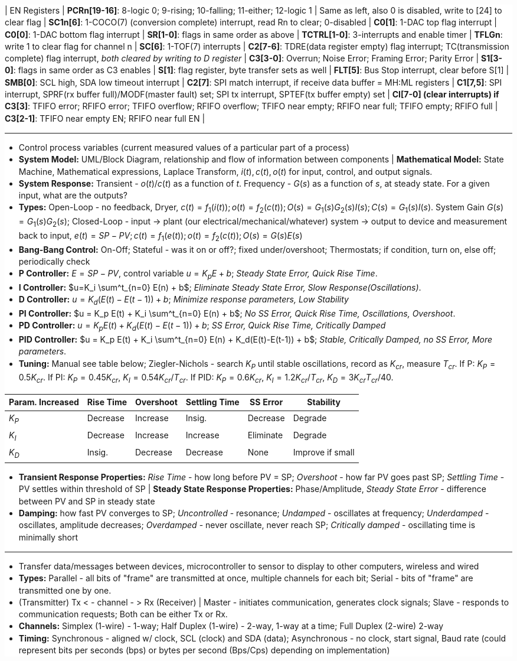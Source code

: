 | EN Registers         | **PCRn\[19-16\]**: 8-logic 0; 9-rising; 10-falling; 11-either; 12-logic 1 | Same as left, also 0 is disabled, write to \[24\] to clear flag | **SC1n\[6\]**: 1-COCO(7) (conversion complete) interrupt, read Rn to clear; 0-disabled | **C0\[1\]**: 1-DAC top flag interrupt \| **C0\[0\]**: 1-DAC bottom flag interrupt \| **SR\[1-0\]**: flags in same order as above | **TCTRL\[1-0\]**: 3-interrupts and enable timer \| **TFLGn**: write 1 to clear flag for channel n | **SC\[6\]**: 1-TOF(7) interrupts | **C2\[7-6\]**: TDRE(data register empty) flag interrupt; TC(transmission complete) flag interrupt, *both cleared by writing to D register* \| **C3\[3-0\]**: Overrun; Noise Error; Framing Error; Parity Error \| **S1\[3-0\]**: flags in same order as C3 enables | **S\[1\]**: flag register, byte transfer sets as well \| **FLT\[5\]**: Bus Stop interrupt, clear before S\[1\] \| **SMB\[0\]**: SCL high, SDA low timeout interrupt | **C2\[7\]**: SPI match interrupt, if receive data buffer = MH:ML registers \| **C1\[7,5\]**: SPI interrupt, SPRF(rx buffer full)/MODF(master fault) set; SPI tx interrupt, SPTEF(tx buffer empty) set \| **CI\[7-0\] (clear interrupts) if C3\[3\]**: TFIFO error; RFIFO error; TFIFO overflow; RFIFO overflow; TFIFO near empty; RFIFO near full; TFIFO empty; RFIFO full \| **C3\[2-1\]**: TFIFO near empty EN; RFIFO near full EN |

---
- Control process variables (current measured values of a particular part of a process)
- **System Model:** UML/Block Diagram, relationship and flow of information between components | **Mathematical Model:** State Machine, Mathematical expressions, Laplace Transform, $i(t), c(t), o(t)$ for input, control, and output signals. 
- **System Response:** Transient - $o(t)/c(t)$ as a function of $t$. Frequency - $G(s)$ as a function of $s$, at steady state. For a given input, what are the outputs?
- **Types:** Open-Loop - no feedback, Dryer, $c(t) = f_1(i(t)); o(t) = f_2(c(t)); O(s) = G_1(s) G_2(s) I(s); C(s) = G_1(s) I(s)$. System Gain $G(s) = G_1(s) G_2(s)$; Closed-Loop - input -> plant (our electrical/mechanical/whatever) system -> output to device and measurement back to input, $e(t) = SP-PV; c(t) = f_1(e(t)); o(t) = f_2(c(t)); O(s) = G(s) E(s)$
- **Bang-Bang Control:** On-Off; Stateful - was it on or off?; fixed under/overshoot; Thermostats; if condition, turn on, else off; periodically check
- **P Controller:** $E = SP-PV$, control variable $u=K_p E+b$; *Steady State Error, Quick Rise Time*.
- **I Controller:** $u=K_i \sum^t_{n=0} E(n) + b$; *Eliminate Steady State Error, Slow Response(Oscillations)*.
- **D Controller:** $u =K_d(E(t)-E(t-1)) + b$; *Minimize response parameters, Low Stability*
- **PI Controller:** $u = K_p E(t) + K_i \sum^t_{n=0} E(n) + b$; *No SS Error, Quick Rise Time, Oscillations, Overshoot*.
- **PD Controller:** $u = K_p E(t) +  K_d(E(t)-E(t-1)) + b$; *SS Error, Quick Rise Time, Critically Damped*
- **PID Controller:** $u = K_p E(t) + K_i \sum^t_{n=0} E(n) + K_d(E(t)-E(t-1)) + b$; *Stable, Critically Damped, no SS Error, More parameters*.
- **Tuning:** Manual see table below; Ziegler-Nichols - search $K_P$ until stable oscillations, record as $K_{cr}$, measure $T_{cr}$. If P: $K_P = 0.5 K_{cr}$. If PI: $K_P = 0.45 K_{cr}$, $K_I = 0.54 K_{cr}/T_{cr}$. If PID: $K_P = 0.6 K_{cr}$, $K_I = 1.2K_{cr}/T_{cr}$, $K_D = 3 K_{cr} T_{cr}/40$.

| Param. Increased | Rise Time | Overshoot | Settling Time | SS Error  | Stability        |
| ---------------- | --------- | --------- | ------------- | --------- | ---------------- |
| $K_P$            | Decrease  | Increase  | Insig.        | Decrease  | Degrade          |
| $K_I$            | Decrease  | Increase  | Increase      | Eliminate | Degrade          |
| $K_D$            | Insig.    | Decrease  | Decrease      | None      | Improve if small |

- **Transient Response Properties:** *Rise Time* - how long before PV = SP; *Overshoot* - how far PV goes past SP; *Settling Time* - PV settles within threshold of SP | **Steady State Response Properties:** Phase/Amplitude, *Steady State Error* - difference between PV and SP in steady state
- **Damping:** how fast PV converges to SP; *Uncontrolled* - resonance; *Undamped* - oscillates at frequency; *Underdamped* - oscillates, amplitude decreases; *Overdamped* - never oscillate, never reach SP; *Critically damped* - oscillating time is minimally short

---
- Transfer data/messages between devices, microcontroller to sensor to display to other computers, wireless and wired
- **Types:** Parallel - all bits of "frame" are transmitted at once, multiple channels for each bit; Serial - bits of "frame" are transmitted one by one.
- (Transmitter) Tx < - channel - > Rx (Receiver) | Master - initiates communication, generates clock signals; Slave - responds to communication requests; Both can be either Tx or Rx. 
- **Channels:** Simplex (1-wire) - 1-way; Half Duplex (1-wire) - 2-way, 1-way at a time; Full Duplex (2-wire) 2-way
- **Timing:** Synchronous - aligned w/ clock, SCL (clock) and SDA (data); Asynchronous - no clock, start signal, Baud rate (could represent bits per seconds (bps) or bytes per second (Bps/Cps) depending on implementation)
